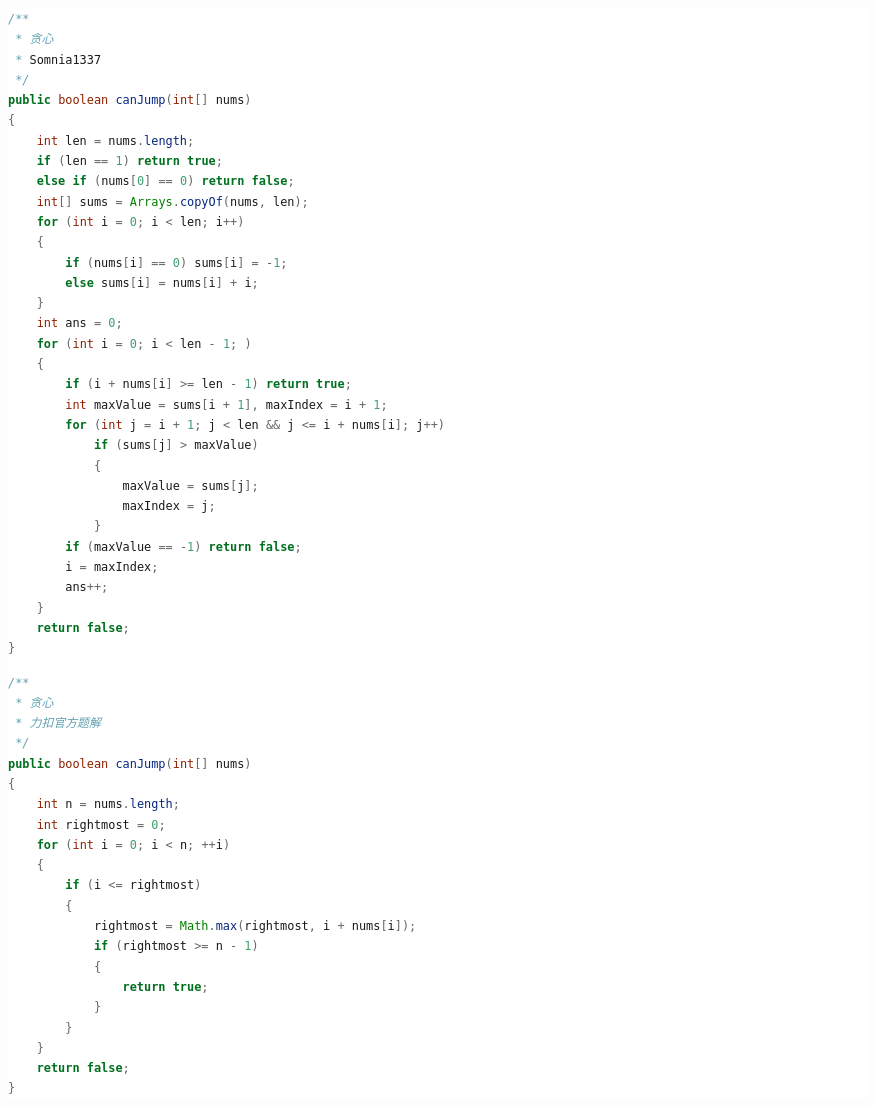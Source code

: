 ```java
/**
 * 贪心
 * Somnia1337
 */
public boolean canJump(int[] nums)
{
	int len = nums.length;
	if (len == 1) return true;
	else if (nums[0] == 0) return false;
	int[] sums = Arrays.copyOf(nums, len);
	for (int i = 0; i < len; i++)
	{
		if (nums[i] == 0) sums[i] = -1;
		else sums[i] = nums[i] + i;
	}
	int ans = 0;
	for (int i = 0; i < len - 1; )
	{
		if (i + nums[i] >= len - 1) return true;
		int maxValue = sums[i + 1], maxIndex = i + 1;
		for (int j = i + 1; j < len && j <= i + nums[i]; j++)
			if (sums[j] > maxValue)
			{
				maxValue = sums[j];
				maxIndex = j;
			}
		if (maxValue == -1) return false;
		i = maxIndex;
		ans++;
	}
	return false;
}
```

```java
/**
 * 贪心
 * 力扣官方题解
 */
public boolean canJump(int[] nums)
{
	int n = nums.length;
	int rightmost = 0;
	for (int i = 0; i < n; ++i)
	{
		if (i <= rightmost)
		{
			rightmost = Math.max(rightmost, i + nums[i]);
			if (rightmost >= n - 1)
			{
				return true;
			}
		}
	}
	return false;
}
```

